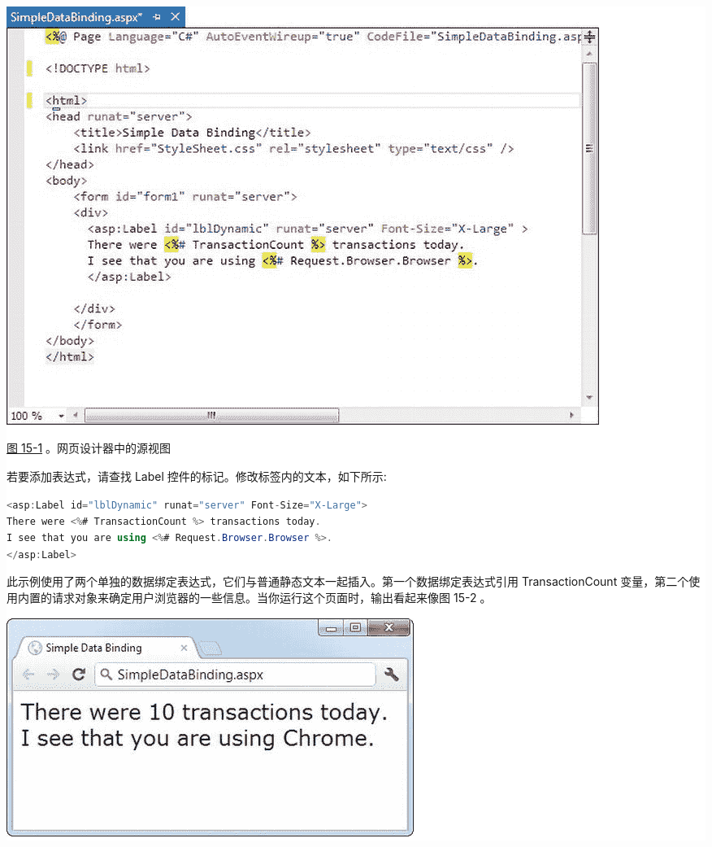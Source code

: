 ![9781430242512_Fig15-01.jpg](img/9781430242512_Fig15-01.jpg)

[图 15-1](#_Fig1) 。网页设计器中的源视图

若要添加表达式，请查找 Label 控件的标记。修改标签内的文本，如下所示:

```cs
<asp:Label id="lblDynamic" runat="server" Font-Size="X-Large">
There were <%# TransactionCount %> transactions today.
I see that you are using <%# Request.Browser.Browser %>.
</asp:Label>
```

此示例使用了两个单独的数据绑定表达式，它们与普通静态文本一起插入。第一个数据绑定表达式引用 TransactionCount 变量，第二个使用内置的请求对象来确定用户浏览器的一些信息。当你运行这个页面时，输出看起来像图 15-2 。

![9781430242512_Fig15-02.jpg](img/9781430242512_Fig15-02.jpg)
